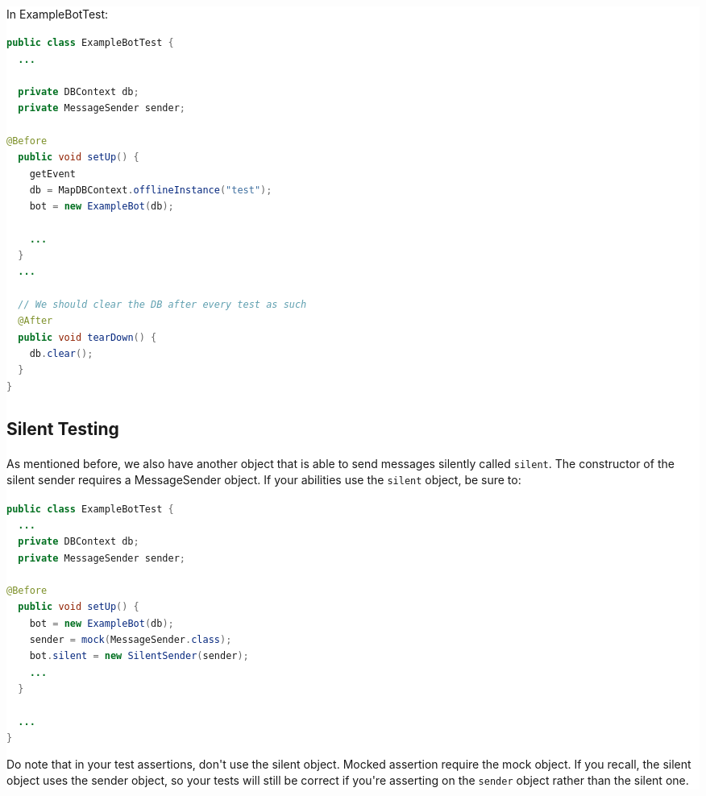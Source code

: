 In ExampleBotTest:
```java
public class ExampleBotTest {
  ...
  
  private DBContext db;
  private MessageSender sender;

@Before
  public void setUp() {
    getEvent
    db = MapDBContext.offlineInstance("test");
    bot = new ExampleBot(db);
    
    ...
  }
  ...

  // We should clear the DB after every test as such
  @After
  public void tearDown() {
    db.clear();
  }
}
```

## Silent Testing
As mentioned before, we also have another object that is able to send messages silently called `silent`. The constructor of the silent sender requires a MessageSender object. If your abilities use the `silent` object, be sure to:
```java
public class ExampleBotTest {
  ...
  private DBContext db;
  private MessageSender sender;

@Before
  public void setUp() {
    bot = new ExampleBot(db);
    sender = mock(MessageSender.class);
    bot.silent = new SilentSender(sender);
    ...
  }
  
  ...
}
```

Do note that in your test assertions, don't use the silent object. Mocked assertion require the mock object. If you recall, the silent object uses the sender object, so your tests will still be correct if you're asserting on the `sender` object rather than the silent one.